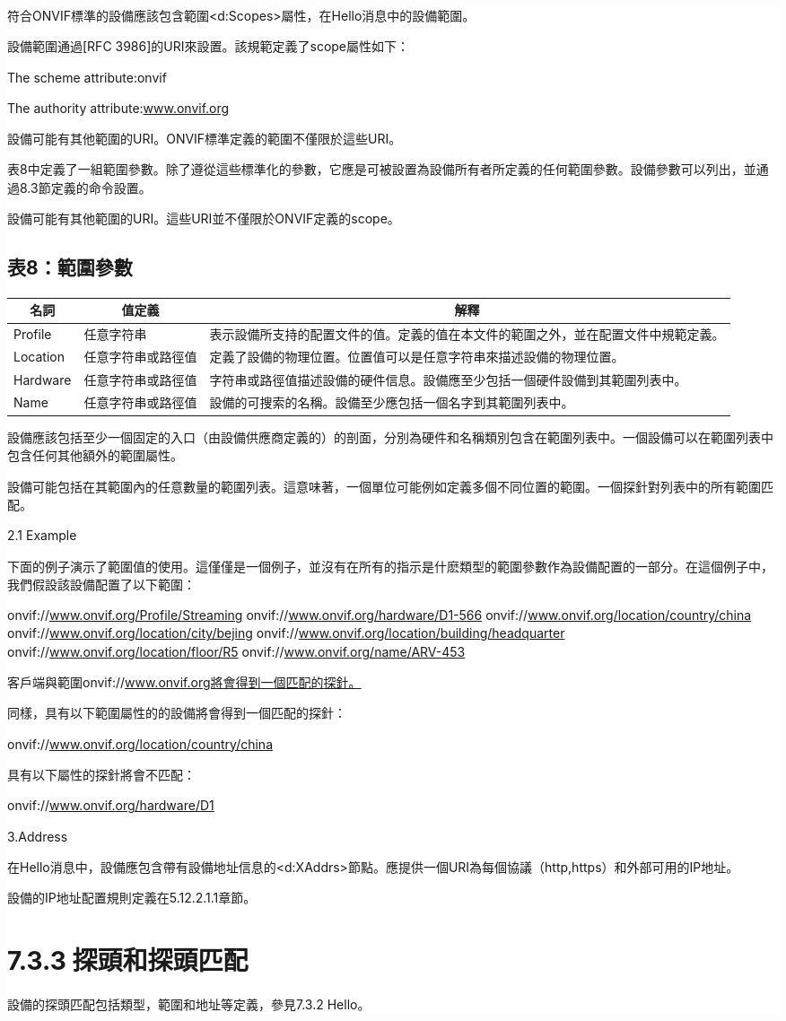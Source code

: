 符合ONVIF標準的設備應該包含範圍<d:Scopes>屬性，在Hello消息中的設備範圍。

設備範圍通過[RFC 3986]的URI來設置。該規範定義了scope屬性如下：

The scheme attribute:onvif

The authority attribute:www.onvif.org

設備可能有其他範圍的URI。ONVIF標準定義的範圍不僅限於這些URI。

表8中定義了一組範圍參數。除了遵從這些標準化的參數，它應是可被設置為設備所有者所定義的任何範圍參數。設備參數可以列出，並通過8.3節定義的命令設置。

設備可能有其他範圍的URI。這些URI並不僅限於ONVIF定義的scope。

## 表8：範圍參數

名詞|值定義|解釋|
----|----|---
Profile| 任意字符串| 表示設備所支持的配置文件的值。定義的值在本文件的範圍之外，並在配置文件中規範定義。
Location| 任意字符串或路徑值| 定義了設備的物理位置。位置值可以是任意字符串來描述設備的物理位置。
Hardware| 任意字符串或路徑值| 字符串或路徑值描述設備的硬件信息。設備應至少包括一個硬件設備到其範圍列表中。
Name| 任意字符串或路徑值| 設備的可搜索的名稱。設備至少應包括一個名字到其範圍列表中。

設備應該包括至少一個固定的入口（由設備供應商定義的）的剖面，分別為硬件和名稱類別包含在範圍列表中。一個設備可以在範圍列表中包含任何其他額外的範圍屬性。

設備可能包括在其範圍內的任意數量的範圍列表。這意味著，一個單位可能例如定義多個不同位置的範圍。一個探針對列表中的所有範圍匹配。

2.1 Example

下面的例子演示了範圍值的使用。這僅僅是一個例子，並沒有在所有的指示是什麽類型的範圍參數作為設備配置的一部分。在這個例子中，我們假設該設備配置了以下範圍：

onvif://www.onvif.org/Profile/Streaming
onvif://www.onvif.org/hardware/D1-566
onvif://www.onvif.org/location/country/china
onvif://www.onvif.org/location/city/bejing
onvif://www.onvif.org/location/building/headquarter
onvif://www.onvif.org/location/floor/R5
onvif://www.onvif.org/name/ARV-453

客戶端與範圍onvif://www.onvif.org將會得到一個匹配的探針。

同樣，具有以下範圍屬性的的設備將會得到一個匹配的探針：

onvif://www.onvif.org/location/country/china

具有以下屬性的探針將會不匹配：

onvif://www.onvif.org/hardware/D1


3.Address

在Hello消息中，設備應包含帶有設備地址信息的<d:XAddrs>節點。應提供一個URI為每個協議（http,https）和外部可用的IP地址。

設備的IP地址配置規則定義在5.12.2.1.1章節。


# 7.3.3 探頭和探頭匹配

設備的探頭匹配包括類型，範圍和地址等定義，參見7.3.2 Hello。
